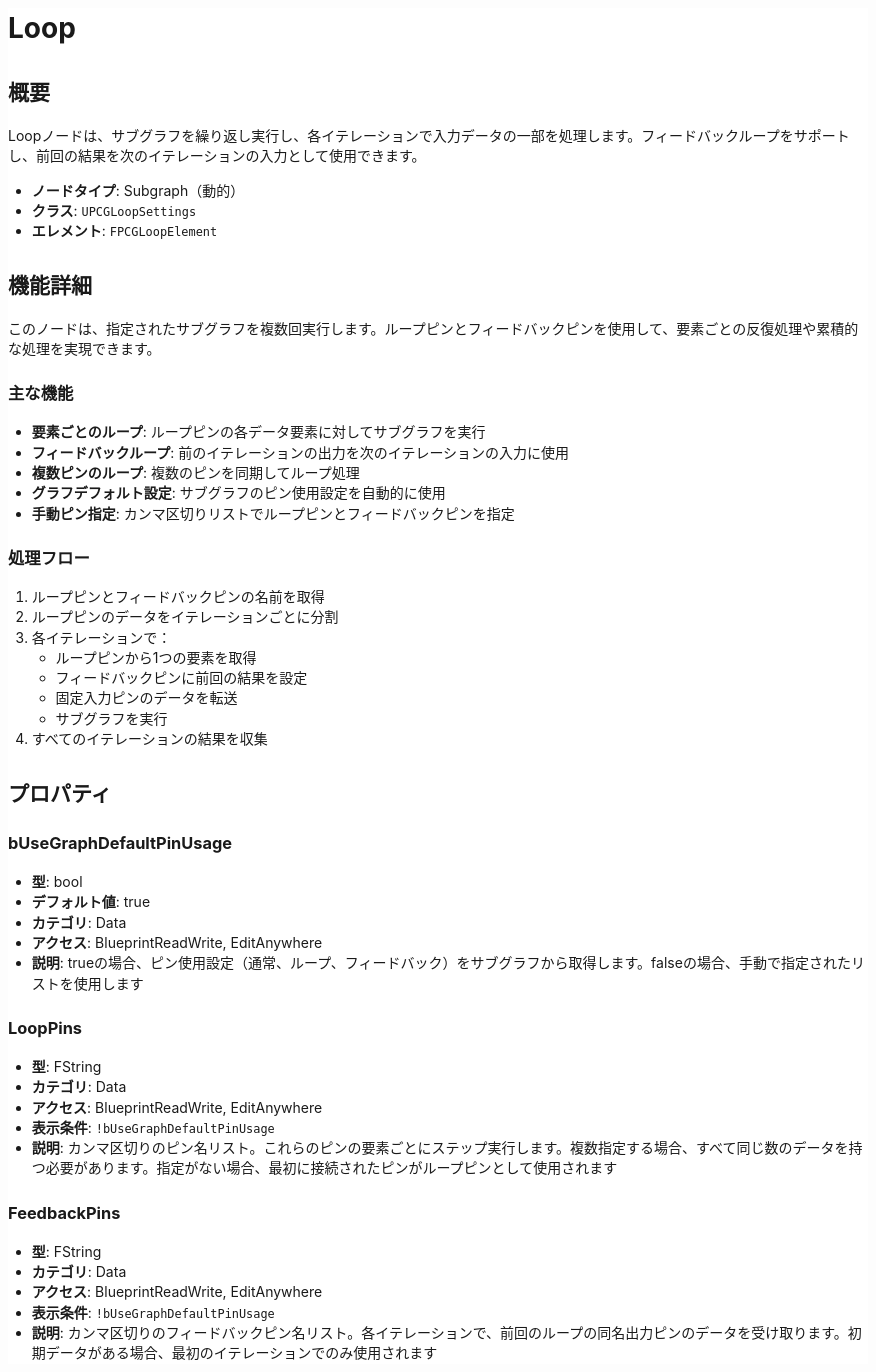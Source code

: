 # Loop

## 概要
Loopノードは、サブグラフを繰り返し実行し、各イテレーションで入力データの一部を処理します。フィードバックループをサポートし、前回の結果を次のイテレーションの入力として使用できます。

- **ノードタイプ**: Subgraph（動的）
- **クラス**: `UPCGLoopSettings`
- **エレメント**: `FPCGLoopElement`

## 機能詳細
このノードは、指定されたサブグラフを複数回実行します。ループピンとフィードバックピンを使用して、要素ごとの反復処理や累積的な処理を実現できます。

### 主な機能
- **要素ごとのループ**: ループピンの各データ要素に対してサブグラフを実行
- **フィードバックループ**: 前のイテレーションの出力を次のイテレーションの入力に使用
- **複数ピンのループ**: 複数のピンを同期してループ処理
- **グラフデフォルト設定**: サブグラフのピン使用設定を自動的に使用
- **手動ピン指定**: カンマ区切りリストでループピンとフィードバックピンを指定

### 処理フロー
1. ループピンとフィードバックピンの名前を取得
2. ループピンのデータをイテレーションごとに分割
3. 各イテレーションで：
   - ループピンから1つの要素を取得
   - フィードバックピンに前回の結果を設定
   - 固定入力ピンのデータを転送
   - サブグラフを実行
4. すべてのイテレーションの結果を収集

## プロパティ

### bUseGraphDefaultPinUsage
- **型**: bool
- **デフォルト値**: true
- **カテゴリ**: Data
- **アクセス**: BlueprintReadWrite, EditAnywhere
- **説明**: trueの場合、ピン使用設定（通常、ループ、フィードバック）をサブグラフから取得します。falseの場合、手動で指定されたリストを使用します

### LoopPins
- **型**: FString
- **カテゴリ**: Data
- **アクセス**: BlueprintReadWrite, EditAnywhere
- **表示条件**: `!bUseGraphDefaultPinUsage`
- **説明**: カンマ区切りのピン名リスト。これらのピンの要素ごとにステップ実行します。複数指定する場合、すべて同じ数のデータを持つ必要があります。指定がない場合、最初に接続されたピンがループピンとして使用されます

### FeedbackPins
- **型**: FString
- **カテゴリ**: Data
- **アクセス**: BlueprintReadWrite, EditAnywhere
- **表示条件**: `!bUseGraphDefaultPinUsage`
- **説明**: カンマ区切りのフィードバックピン名リスト。各イテレーションで、前回のループの同名出力ピンのデータを受け取ります。初期データがある場合、最初のイテレーションでのみ使用されます

